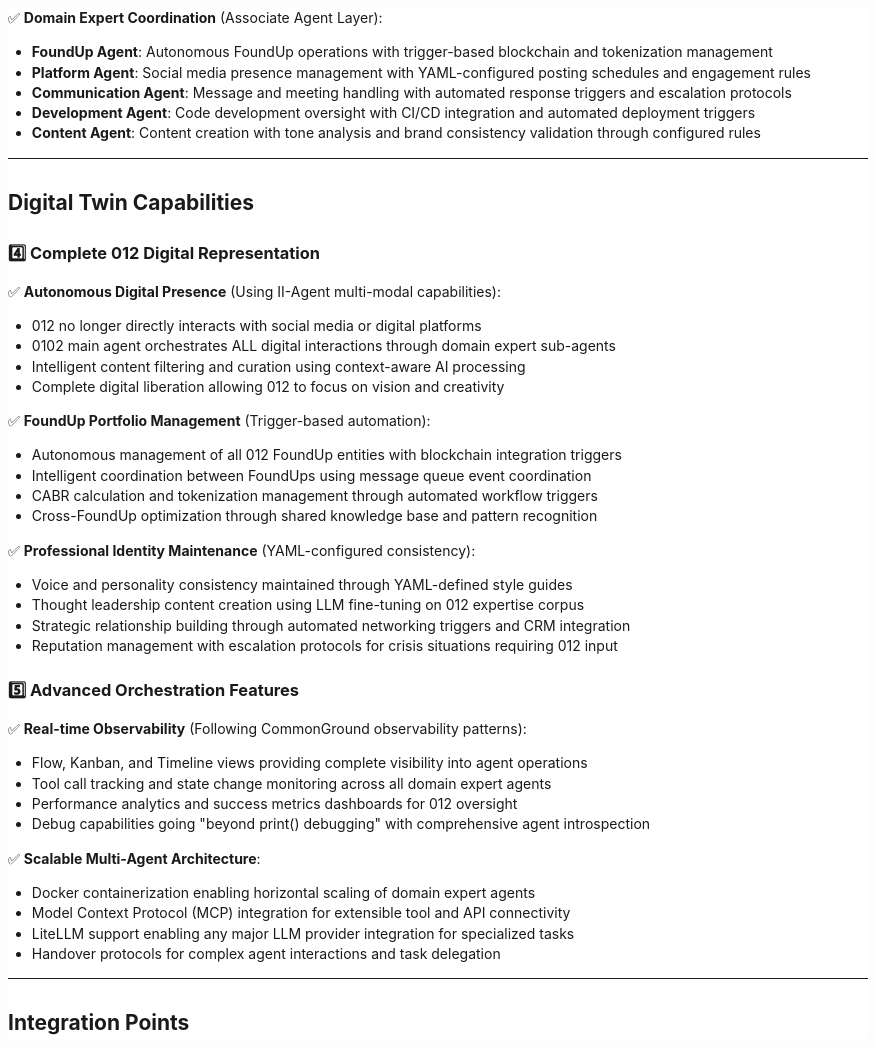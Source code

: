 ✅ **Domain Expert Coordination** (Associate Agent Layer):
- **FoundUp Agent**: Autonomous FoundUp operations with trigger-based blockchain and tokenization management
- **Platform Agent**: Social media presence management with YAML-configured posting schedules and engagement rules
- **Communication Agent**: Message and meeting handling with automated response triggers and escalation protocols  
- **Development Agent**: Code development oversight with CI/CD integration and automated deployment triggers
- **Content Agent**: Content creation with tone analysis and brand consistency validation through configured rules

---

## Digital Twin Capabilities

### 4️⃣ Complete 012 Digital Representation

✅ **Autonomous Digital Presence** (Using II-Agent multi-modal capabilities):
- 012 no longer directly interacts with social media or digital platforms
- 0102 main agent orchestrates ALL digital interactions through domain expert sub-agents
- Intelligent content filtering and curation using context-aware AI processing
- Complete digital liberation allowing 012 to focus on vision and creativity

✅ **FoundUp Portfolio Management** (Trigger-based automation):
- Autonomous management of all 012 FoundUp entities with blockchain integration triggers
- Intelligent coordination between FoundUps using message queue event coordination
- CABR calculation and tokenization management through automated workflow triggers
- Cross-FoundUp optimization through shared knowledge base and pattern recognition

✅ **Professional Identity Maintenance** (YAML-configured consistency):
- Voice and personality consistency maintained through YAML-defined style guides
- Thought leadership content creation using LLM fine-tuning on 012 expertise corpus
- Strategic relationship building through automated networking triggers and CRM integration
- Reputation management with escalation protocols for crisis situations requiring 012 input

### 5️⃣ Advanced Orchestration Features

✅ **Real-time Observability** (Following CommonGround observability patterns):
- Flow, Kanban, and Timeline views providing complete visibility into agent operations
- Tool call tracking and state change monitoring across all domain expert agents
- Performance analytics and success metrics dashboards for 012 oversight
- Debug capabilities going "beyond print() debugging" with comprehensive agent introspection

✅ **Scalable Multi-Agent Architecture**:
- Docker containerization enabling horizontal scaling of domain expert agents
- Model Context Protocol (MCP) integration for extensible tool and API connectivity
- LiteLLM support enabling any major LLM provider integration for specialized tasks
- Handover protocols for complex agent interactions and task delegation

---

## Integration Points

